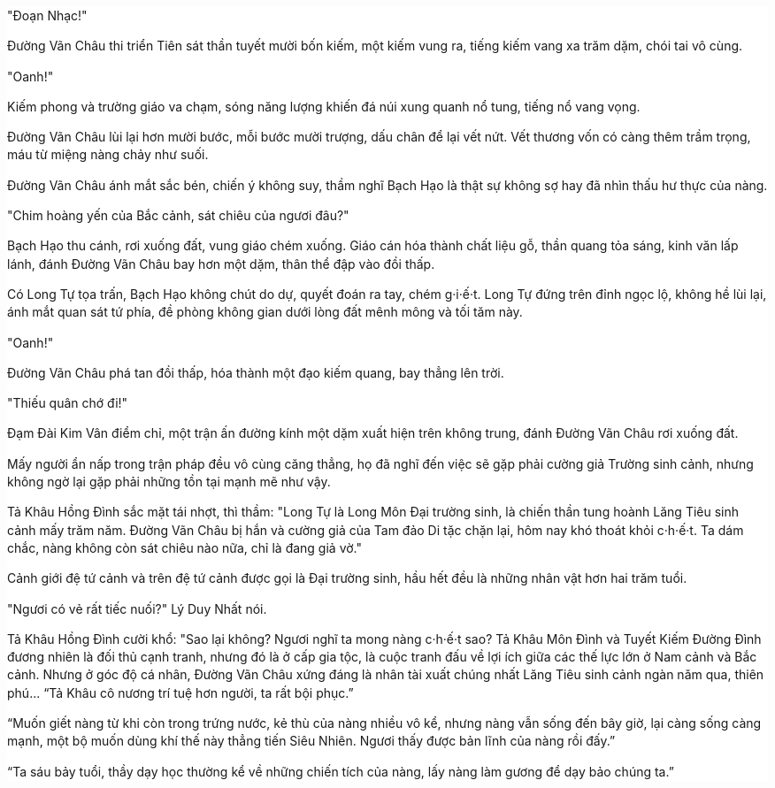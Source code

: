 "Đoạn Nhạc!"

Đường Vãn Châu thi triển Tiên sát thần tuyết mười bốn kiếm, một kiếm vung ra, tiếng kiếm vang xa trăm dặm, chói tai vô cùng.

"Oanh!"

Kiếm phong và trường giáo va chạm, sóng năng lượng khiến đá núi xung quanh nổ tung, tiếng nổ vang vọng.

Đường Vãn Châu lùi lại hơn mười bước, mỗi bước mười trượng, dấu chân để lại vết nứt. Vết thương vốn có càng thêm trầm trọng, máu từ miệng nàng chảy như suối.

Đường Vãn Châu ánh mắt sắc bén, chiến ý không suy, thầm nghĩ Bạch Hạo là thật sự không sợ hay đã nhìn thấu hư thực của nàng.

"Chim hoàng yến của Bắc cảnh, sát chiêu của ngươi đâu?"

Bạch Hạo thu cánh, rơi xuống đất, vung giáo chém xuống. Giáo cán hóa thành chất liệu gỗ, thần quang tỏa sáng, kinh văn lấp lánh, đánh Đường Vãn Châu bay hơn một dặm, thân thể đập vào đồi thấp.

Có Long Tự tọa trấn, Bạch Hạo không chút do dự, quyết đoán ra tay, chém g·i·ế·t. Long Tự đứng trên đỉnh ngọc lộ, không hề lùi lại, ánh mắt quan sát tứ phía, đề phòng không gian dưới lòng đất mênh mông và tối tăm này.

"Oanh!"

Đường Vãn Châu phá tan đồi thấp, hóa thành một đạo kiếm quang, bay thẳng lên trời.

"Thiếu quân chớ đi!"

Đạm Đài Kim Vân điểm chỉ, một trận ấn đường kính một dặm xuất hiện trên không trung, đánh Đường Vãn Châu rơi xuống đất.

Mấy người ẩn nấp trong trận pháp đều vô cùng căng thẳng, họ đã nghĩ đến việc sẽ gặp phải cường giả Trường sinh cảnh, nhưng không ngờ lại gặp phải những tồn tại mạnh mẽ như vậy.

Tả Khâu Hồng Đình sắc mặt tái nhợt, thì thầm: "Long Tự là Long Môn Đại trường sinh, là chiến thần tung hoành Lăng Tiêu sinh cảnh mấy trăm năm. Đường Vãn Châu bị hắn và cường giả của Tam đảo Di tặc chặn lại, hôm nay khó thoát khỏi c·h·ế·t. Ta dám chắc, nàng không còn sát chiêu nào nữa, chỉ là đang giả vờ."

Cảnh giới đệ tứ cảnh và trên đệ tứ cảnh được gọi là Đại trường sinh, hầu hết đều là những nhân vật hơn hai trăm tuổi.

"Ngươi có vẻ rất tiếc nuối?" Lý Duy Nhất nói.

Tả Khâu Hồng Đình cười khổ: "Sao lại không? Ngươi nghĩ ta mong nàng c·h·ế·t sao? Tả Khâu Môn Đình và Tuyết Kiếm Đường Đình đương nhiên là đối thủ cạnh tranh, nhưng đó là ở cấp gia tộc, là cuộc tranh đấu về lợi ích giữa các thế lực lớn ở Nam cảnh và Bắc cảnh. Nhưng ở góc độ cá nhân, Đường Vãn Châu xứng đáng là nhân tài xuất chúng nhất Lăng Tiêu sinh cảnh ngàn năm qua, thiên phú...
“Tả Khâu cô nương trí tuệ hơn người, ta rất bội phục.”

“Muốn giết nàng từ khi còn trong trứng nước, kẻ thù của nàng nhiều vô kể, nhưng nàng vẫn sống đến bây giờ, lại càng sống càng mạnh, một bộ muốn dùng khí thế này thẳng tiến Siêu Nhiên. Ngươi thấy được bản lĩnh của nàng rồi đấy.”

“Ta sáu bảy tuổi, thầy dạy học thường kể về những chiến tích của nàng, lấy nàng làm gương để dạy bảo chúng ta.”
